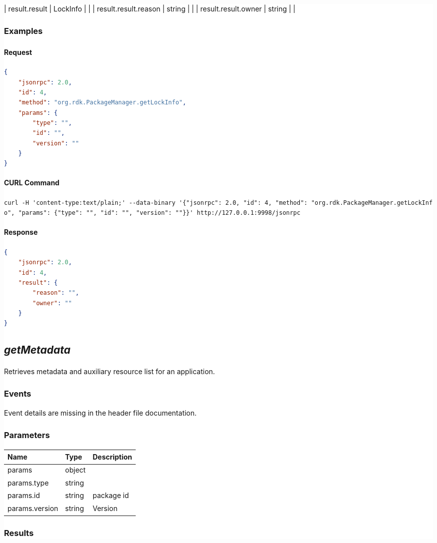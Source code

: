 | result.result | LockInfo |  |
| result.result.reason | string |  |
| result.result.owner | string |  |

### Examples


#### Request

```json
{
    "jsonrpc": 2.0,
    "id": 4,
    "method": "org.rdk.PackageManager.getLockInfo",
    "params": {
        "type": "",
        "id": "",
        "version": ""
    }
}
```


#### CURL Command

```curl
curl -H 'content-type:text/plain;' --data-binary '{"jsonrpc": 2.0, "id": 4, "method": "org.rdk.PackageManager.getLockInfo", "params": {"type": "", "id": "", "version": ""}}' http://127.0.0.1:9998/jsonrpc
```


#### Response

```json
{
    "jsonrpc": 2.0,
    "id": 4,
    "result": {
        "reason": "",
        "owner": ""
    }
}
```

<a id="getMetadata"></a>
## *getMetadata*

Retrieves metadata and auxiliary resource list for an application.

### Events
Event details are missing in the header file documentation.
### Parameters
| Name | Type | Description |
| :-------- | :-------- | :-------- |
| params | object |  |
| params.type | string |  |
| params.id | string | package id |
| params.version | string | Version |
### Results